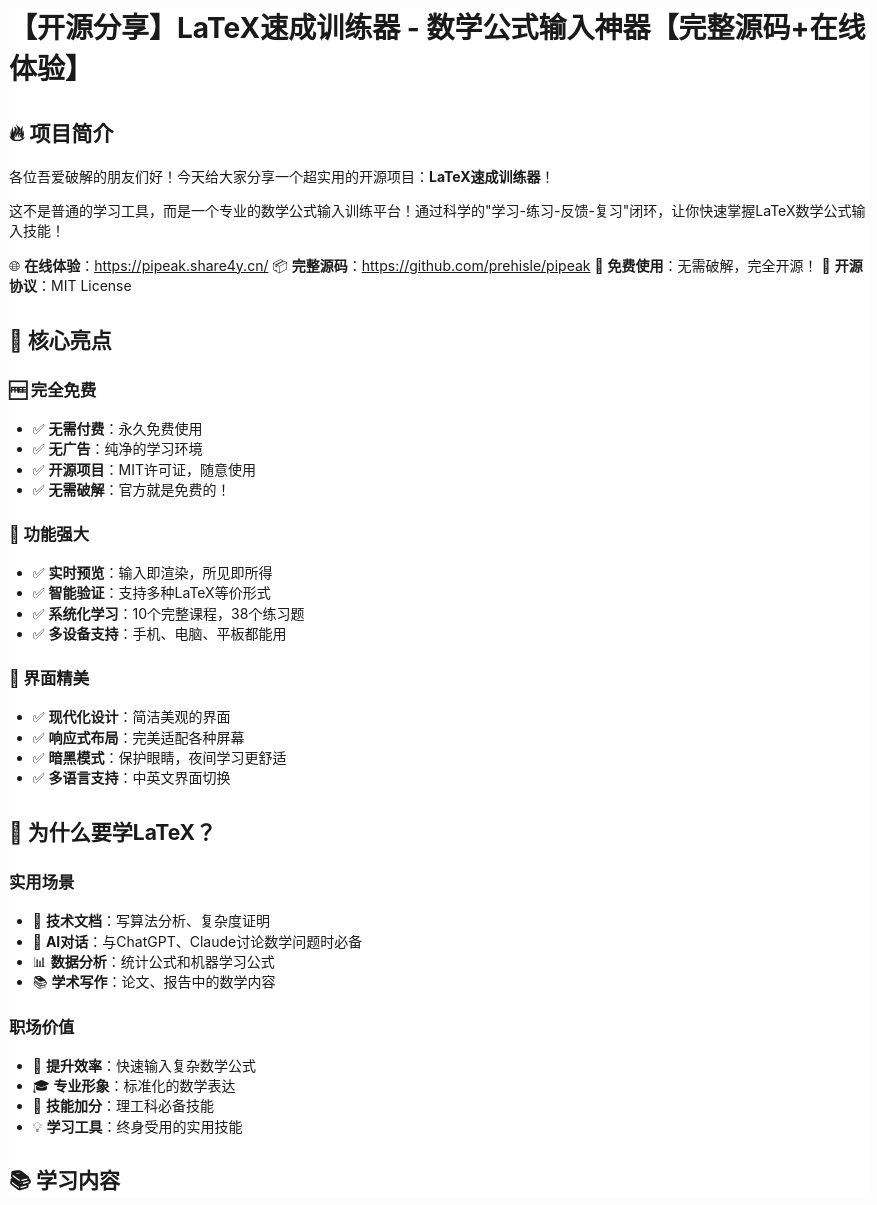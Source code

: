 # 【开源分享】LaTeX速成训练器 - 数学公式输入神器【完整源码+在线体验】

## 🔥 项目简介

各位吾爱破解的朋友们好！今天给大家分享一个超实用的开源项目：**LaTeX速成训练器**！

这不是普通的学习工具，而是一个专业的数学公式输入训练平台！通过科学的"学习-练习-反馈-复习"闭环，让你快速掌握LaTeX数学公式输入技能！

🌐 **在线体验**：https://pipeak.share4y.cn/
📦 **完整源码**：https://github.com/prehisle/pipeak
🎁 **免费使用**：无需破解，完全开源！
📄 **开源协议**：MIT License

## 💎 核心亮点

### 🆓 完全免费
- ✅ **无需付费**：永久免费使用
- ✅ **无广告**：纯净的学习环境
- ✅ **开源项目**：MIT许可证，随意使用
- ✅ **无需破解**：官方就是免费的！

### 🚀 功能强大
- ✅ **实时预览**：输入即渲染，所见即所得
- ✅ **智能验证**：支持多种LaTeX等价形式
- ✅ **系统化学习**：10个完整课程，38个练习题
- ✅ **多设备支持**：手机、电脑、平板都能用

### 🎨 界面精美
- ✅ **现代化设计**：简洁美观的界面
- ✅ **响应式布局**：完美适配各种屏幕
- ✅ **暗黑模式**：保护眼睛，夜间学习更舒适
- ✅ **多语言支持**：中英文界面切换

## 🎯 为什么要学LaTeX？

### 实用场景
- 📄 **技术文档**：写算法分析、复杂度证明
- 🤖 **AI对话**：与ChatGPT、Claude讨论数学问题时必备
- 📊 **数据分析**：统计公式和机器学习公式
- 📚 **学术写作**：论文、报告中的数学内容

### 职场价值
- 💼 **提升效率**：快速输入复杂数学公式
- 🎓 **专业形象**：标准化的数学表达
- 🔧 **技能加分**：理工科必备技能
- 💡 **学习工具**：终身受用的实用技能

## 📚 学习内容
